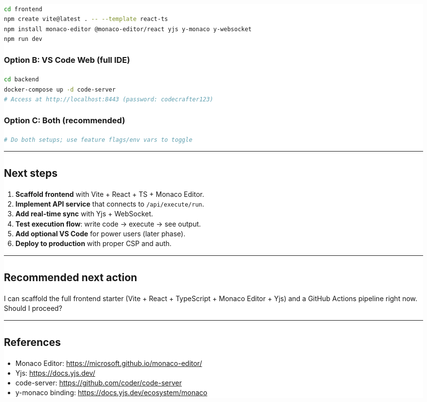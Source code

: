 ```bash
cd frontend
npm create vite@latest . -- --template react-ts
npm install monaco-editor @monaco-editor/react yjs y-monaco y-websocket
npm run dev
```

### Option B: VS Code Web (full IDE)

```bash
cd backend
docker-compose up -d code-server
# Access at http://localhost:8443 (password: codecrafter123)
```

### Option C: Both (recommended)

```bash
# Do both setups; use feature flags/env vars to toggle
```

---

## Next steps

1. **Scaffold frontend** with Vite + React + TS + Monaco Editor.
2. **Implement API service** that connects to `/api/execute/run`.
3. **Add real-time sync** with Yjs + WebSocket.
4. **Test execution flow**: write code → execute → see output.
5. **Add optional VS Code** for power users (later phase).
6. **Deploy to production** with proper CSP and auth.

---

## Recommended next action

I can scaffold the full frontend starter (Vite + React + TypeScript + Monaco Editor + Yjs) and a GitHub Actions pipeline right now. Should I proceed?

---

## References

- Monaco Editor: https://microsoft.github.io/monaco-editor/
- Yjs: https://docs.yjs.dev/
- code-server: https://github.com/coder/code-server
- y-monaco binding: https://docs.yjs.dev/ecosystem/monaco
